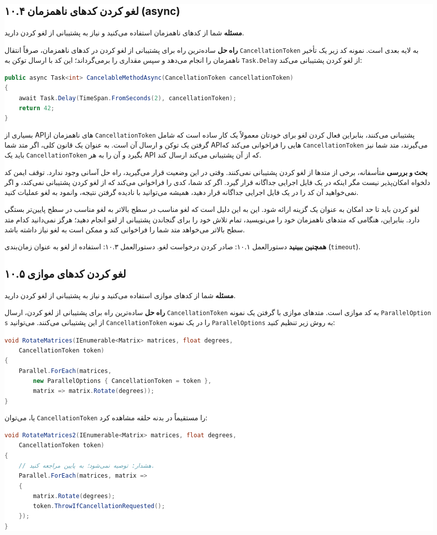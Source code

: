 ## ۱۰.۴ لغو کردن کدهای ناهمزمان (async)

**مسئله** شما از کدهای ناهمزمان استفاده می‌کنید و نیاز به پشتیبانی از لغو کردن دارید.

**راه حل** ساده‌ترین راه برای پشتیبانی از لغو کردن در کدهای ناهمزمان، صرفاً انتقال `CancellationToken` به لایه بعدی است. نمونه کد زیر یک تأخیر ناهمزمان را انجام می‌دهد و سپس مقداری را برمی‌گرداند؛ این کد با ارسال توکن به `Task.Delay` از لغو کردن پشتیبانی می‌کند:

```csharp
public async Task<int> CancelableMethodAsync(CancellationToken cancellationToken)
{
    await Task.Delay(TimeSpan.FromSeconds(2), cancellationToken);
    return 42;
}
```

بسیاری از APIهای ناهمزمان از `CancellationToken` پشتیبانی می‌کنند، بنابراین فعال کردن لغو برای خودتان معمولاً یک کار ساده است که شامل گرفتن یک توکن و ارسال آن است. به عنوان یک قانون کلی، اگر متد شما APIهایی را فراخوانی می‌کند که `CancellationToken` می‌گیرند، متد شما نیز باید یک `CancellationToken` بگیرد و آن را به هر API که از آن پشتیبانی می‌کند ارسال کند.

**بحث و بررسی** متأسفانه، برخی از متدها از لغو کردن پشتیبانی نمی‌کنند. وقتی در این وضعیت قرار می‌گیرید، راه حل آسانی وجود ندارد. توقف ایمن کد دلخواه امکان‌پذیر نیست مگر اینکه در یک فایل اجرایی جداگانه قرار گیرد. اگر کد شما، کدی را فراخوانی می‌کند که از لغو کردن پشتیبانی نمی‌کند، و اگر نمی‌خواهید آن کد را در یک فایل اجرایی جداگانه قرار دهید، همیشه می‌توانید با نادیده گرفتن نتیجه، وانمود به لغو عملیات کنید.

لغو کردن باید تا حد امکان به عنوان یک گزینه ارائه شود. این به این دلیل است که لغو مناسب در سطح بالاتر به لغو مناسب در سطح پایین‌تر بستگی دارد. بنابراین، هنگامی که متدهای ناهمزمان خود را می‌نویسید، تمام تلاش خود را برای گنجاندن پشتیبانی از لغو انجام دهید؛ هرگز نمی‌دانید کدام متد سطح بالاتر می‌خواهد متد شما را فراخوانی کند و ممکن است به لغو نیاز داشته باشد.

**همچنین ببینید** دستورالعمل ۱۰.۱: صادر کردن درخواست لغو. دستورالعمل ۱۰.۳: استفاده از لغو به عنوان زمان‌بندی (`timeout`).

## ۱۰.۵ لغو کردن کدهای موازی

**مسئله** شما از کدهای موازی استفاده می‌کنید و نیاز به پشتیبانی از لغو کردن دارید.

**راه حل** ساده‌ترین راه برای پشتیبانی از لغو کردن، ارسال `CancellationToken` به کد موازی است. متدهای موازی با گرفتن یک نمونه `ParallelOptions` از این پشتیبانی می‌کنند. می‌توانید `CancellationToken` را در یک نمونه `ParallelOptions` به روش زیر تنظیم کنید:

```csharp
void RotateMatrices(IEnumerable<Matrix> matrices, float degrees,
    CancellationToken token)
{
    Parallel.ForEach(matrices,
        new ParallelOptions { CancellationToken = token },
        matrix => matrix.Rotate(degrees));
}
```

یا، می‌توان `CancellationToken` را مستقیماً در بدنه حلقه مشاهده کرد:

```csharp
void RotateMatrices2(IEnumerable<Matrix> matrices, float degrees,
    CancellationToken token)
{
    // هشدار: توصیه نمی‌شود؛ به پایین مراجعه کنید.
    Parallel.ForEach(matrices, matrix =>
    {
        matrix.Rotate(degrees);
        token.ThrowIfCancellationRequested();
    });
}
```
